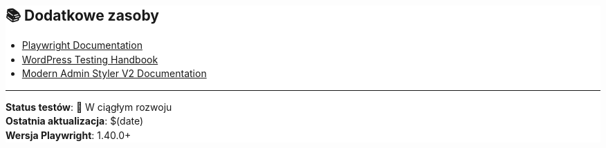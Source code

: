 ## 📚 Dodatkowe zasoby

- [Playwright Documentation](https://playwright.dev/)
- [WordPress Testing Handbook](https://make.wordpress.org/core/handbook/testing/)
- [Modern Admin Styler V2 Documentation](../README.md)

---

**Status testów**: 🔄 W ciągłym rozwoju  
**Ostatnia aktualizacja**: $(date)  
**Wersja Playwright**: 1.40.0+ 